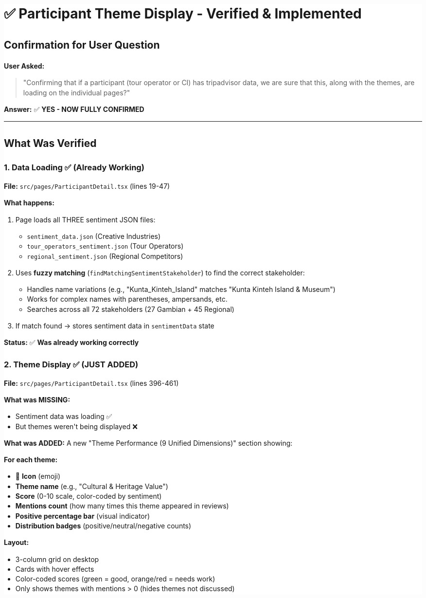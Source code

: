 # ✅ Participant Theme Display - Verified & Implemented

## Confirmation for User Question

**User Asked:** 
> "Confirming that if a participant (tour operator or CI) has tripadvisor data, we are sure that this, along with the themes, are loading on the individual pages?"

**Answer:** ✅ **YES - NOW FULLY CONFIRMED**

---

## What Was Verified

### 1. **Data Loading** ✅ (Already Working)
**File:** `src/pages/ParticipantDetail.tsx` (lines 19-47)

**What happens:**
1. Page loads all THREE sentiment JSON files:
   - `sentiment_data.json` (Creative Industries)
   - `tour_operators_sentiment.json` (Tour Operators)
   - `regional_sentiment.json` (Regional Competitors)

2. Uses **fuzzy matching** (`findMatchingSentimentStakeholder`) to find the correct stakeholder:
   - Handles name variations (e.g., "Kunta_Kinteh_Island" matches "Kunta Kinteh Island & Museum")
   - Works for complex names with parentheses, ampersands, etc.
   - Searches across all 72 stakeholders (27 Gambian + 45 Regional)

3. If match found → stores sentiment data in `sentimentData` state

**Status:** ✅ **Was already working correctly**

### 2. **Theme Display** ✅ (JUST ADDED)
**File:** `src/pages/ParticipantDetail.tsx` (lines 396-461)

**What was MISSING:**
- Sentiment data was loading ✅
- But themes weren't being displayed ❌

**What was ADDED:**
A new "Theme Performance (9 Unified Dimensions)" section showing:

**For each theme:**
- 🎨 **Icon** (emoji)
- **Theme name** (e.g., "Cultural & Heritage Value")
- **Score** (0-10 scale, color-coded by sentiment)
- **Mentions count** (how many times this theme appeared in reviews)
- **Positive percentage bar** (visual indicator)
- **Distribution badges** (positive/neutral/negative counts)

**Layout:**
- 3-column grid on desktop
- Cards with hover effects
- Color-coded scores (green = good, orange/red = needs work)
- Only shows themes with mentions > 0 (hides themes not discussed)
